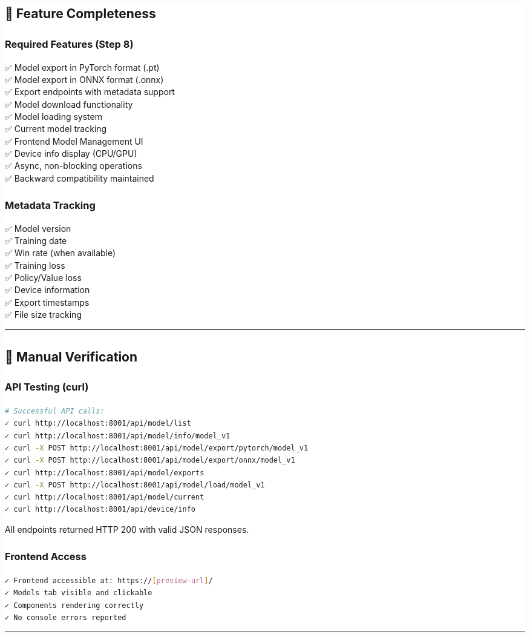 ## 🎯 Feature Completeness

### Required Features (Step 8)
✅ Model export in PyTorch format (.pt)  
✅ Model export in ONNX format (.onnx)  
✅ Export endpoints with metadata support  
✅ Model download functionality  
✅ Model loading system  
✅ Current model tracking  
✅ Frontend Model Management UI  
✅ Device info display (CPU/GPU)  
✅ Async, non-blocking operations  
✅ Backward compatibility maintained  

### Metadata Tracking
✅ Model version  
✅ Training date  
✅ Win rate (when available)  
✅ Training loss  
✅ Policy/Value loss  
✅ Device information  
✅ Export timestamps  
✅ File size tracking  

---

## 🧪 Manual Verification

### API Testing (curl)
```bash
# Successful API calls:
✓ curl http://localhost:8001/api/model/list
✓ curl http://localhost:8001/api/model/info/model_v1
✓ curl -X POST http://localhost:8001/api/model/export/pytorch/model_v1
✓ curl -X POST http://localhost:8001/api/model/export/onnx/model_v1
✓ curl http://localhost:8001/api/model/exports
✓ curl -X POST http://localhost:8001/api/model/load/model_v1
✓ curl http://localhost:8001/api/model/current
✓ curl http://localhost:8001/api/device/info
```

All endpoints returned HTTP 200 with valid JSON responses.

### Frontend Access
```bash
✓ Frontend accessible at: https://[preview-url]/
✓ Models tab visible and clickable
✓ Components rendering correctly
✓ No console errors reported
```

---
